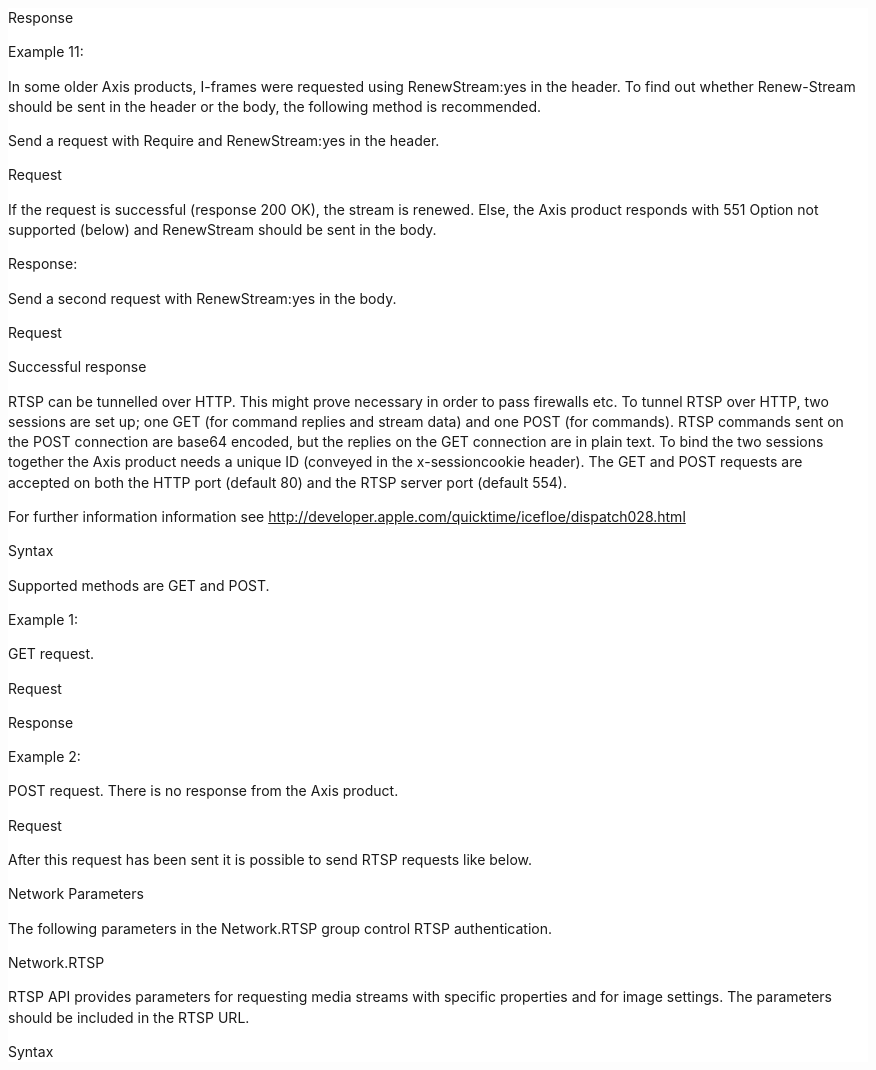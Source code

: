 Response

Example 11:

In some older Axis products, I-frames were requested using RenewStream:yes in the header. To find out whether Renew-Stream should be sent in the header or the body, the following method is recommended.

Send a request with Require and RenewStream:yes in the header.

Request

If the request is successful (response 200 OK), the stream is renewed. Else, the Axis product responds with 551 Option not supported (below) and RenewStream should be sent in the body.

Response:

Send a second request with RenewStream:yes in the body.

Request

Successful response

RTSP can be tunnelled over HTTP. This might prove necessary in order to pass firewalls etc. To tunnel RTSP over HTTP, two sessions are set up; one GET (for command replies and stream data) and one POST (for commands). RTSP commands sent on the POST connection are base64 encoded, but the replies on the GET connection are in plain text. To bind the two sessions together the Axis product needs a unique ID (conveyed in the x-sessioncookie header). The GET and POST requests are accepted on both the HTTP port (default 80) and the RTSP server port (default 554).

For further information information see http://developer.apple.com/quicktime/icefloe/dispatch028.html

Syntax

Supported methods are GET and POST.

Example 1:

GET request.

Request

Response

Example 2:

POST request. There is no response from the Axis product.

Request

After this request has been sent it is possible to send RTSP requests like below.

Network Parameters

The following parameters in the Network.RTSP group control RTSP authentication.

Network.RTSP

RTSP API provides parameters for requesting media streams with specific properties and for image settings. The parameters should be included in the RTSP URL.

Syntax
